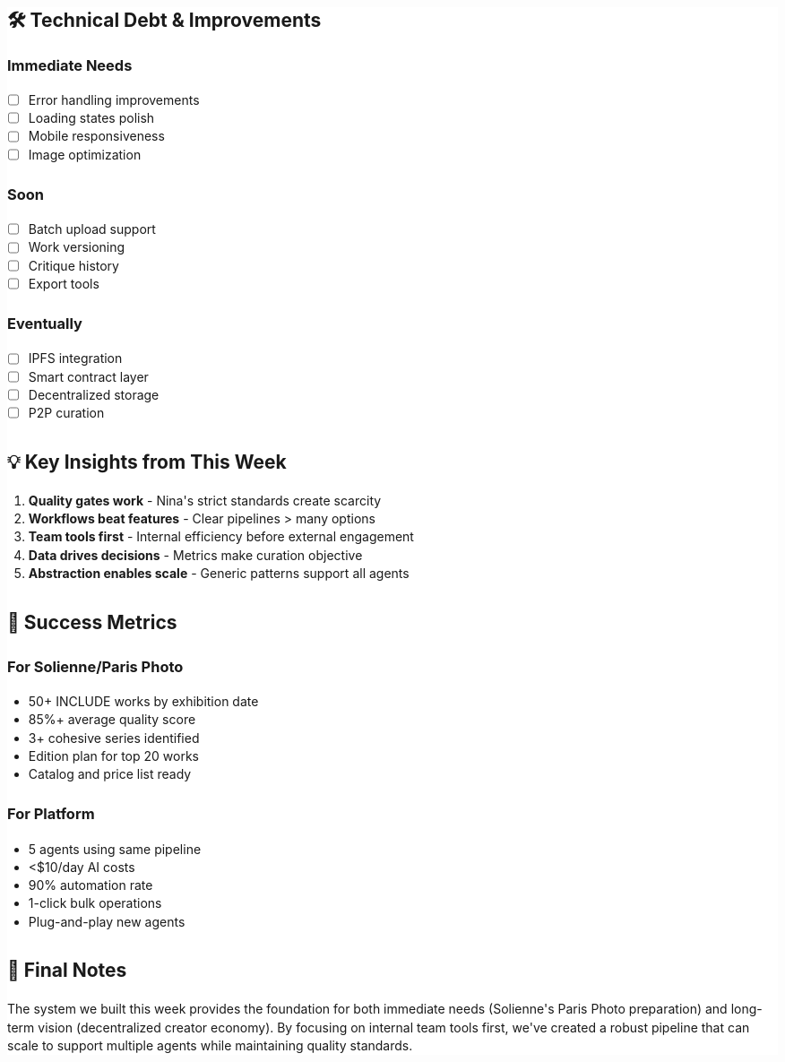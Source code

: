 ## 🛠️ Technical Debt & Improvements

### Immediate Needs
- [ ] Error handling improvements
- [ ] Loading states polish
- [ ] Mobile responsiveness
- [ ] Image optimization

### Soon
- [ ] Batch upload support
- [ ] Work versioning
- [ ] Critique history
- [ ] Export tools

### Eventually
- [ ] IPFS integration
- [ ] Smart contract layer
- [ ] Decentralized storage
- [ ] P2P curation

## 💡 Key Insights from This Week

1. **Quality gates work** - Nina's strict standards create scarcity
2. **Workflows beat features** - Clear pipelines > many options
3. **Team tools first** - Internal efficiency before external engagement
4. **Data drives decisions** - Metrics make curation objective
5. **Abstraction enables scale** - Generic patterns support all agents

## 🎯 Success Metrics

### For Solienne/Paris Photo
- 50+ INCLUDE works by exhibition date
- 85%+ average quality score
- 3+ cohesive series identified
- Edition plan for top 20 works
- Catalog and price list ready

### For Platform
- 5 agents using same pipeline
- <$10/day AI costs
- 90% automation rate
- 1-click bulk operations
- Plug-and-play new agents

## 📝 Final Notes

The system we built this week provides the foundation for both immediate needs (Solienne's Paris Photo preparation) and long-term vision (decentralized creator economy). By focusing on internal team tools first, we've created a robust pipeline that can scale to support multiple agents while maintaining quality standards.
